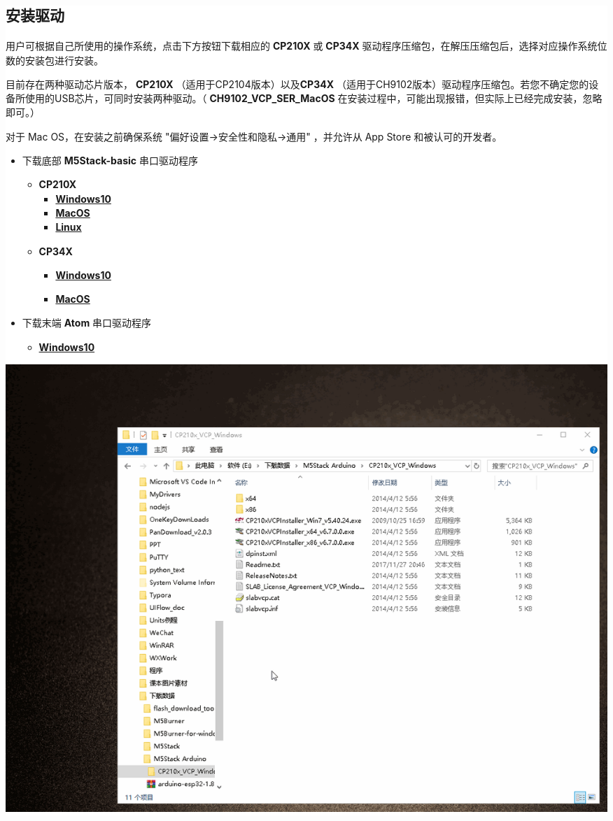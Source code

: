 
## 安装驱动

用户可根据自己所使用的操作系统，点击下方按钮下载相应的 **CP210X** 或 **CP34X** 驱动程序压缩包，在解压压缩包后，选择对应操作系统位数的安装包进行安装。

目前存在两种驱动芯片版本， **CP210X** （适用于CP2104版本）以及**CP34X** （适用于CH9102版本）驱动程序压缩包。若您不确定您的设备所使用的USB芯片，可同时安装两种驱动。（ **CH9102_VCP_SER_MacOS** 在安装过程中，可能出现报错，但实际上已经完成安装，忽略即可。）

对于 Mac OS，在安装之前确保系统 "偏好设置->安全性和隐私->通用" ，并允许从 App Store 和被认可的开发者。

- 下载底部 **M5Stack-basic** 串口驱动程序
  
  - **CP210X**
    - [ **Windows10** ](https://download.elephantrobotics.com/software/drivers/CP210x_VCP_Windows.zip)
    - [ **MacOS** ](https://download.elephantrobotics.com/software/drivers/CP210x_VCP_MacOS.zip)
    - [ **Linux** ](https://download.elephantrobotics.com/software/drivers/CP210x_VCP_Linux.zip)
  
  
  * **CP34X**
  
    - [ **Windows10** ](https://download.elephantrobotics.com/software/drivers/CH9102_VCP_SER_Windows.exe)
  
    - [ **MacOS** ](https://download.elephantrobotics.com/software/drivers/CH9102_VCP_MacOS.zip)

- 下载末端 **Atom** 串口驱动程序 
  - [ **Windows10** ](https://download.elephantrobotics.com/software/drivers/CDM21228_Setup.zip)

![CP210X_install](../../../resources/3-FunctionsAndApplications/5.2-Softwarelnstructions/CP210X_install.gif)
